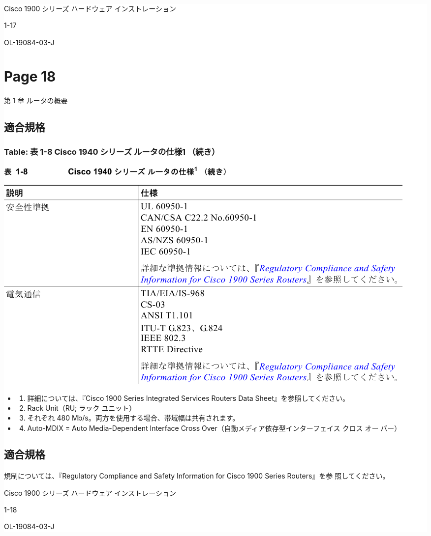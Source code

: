 Cisco 1900 シリーズ ハードウェア インストレーション

1-17

OL-19084-03-J


# Page 18

第 1 章 ルータの概要

## 適合規格

### Table: 表 1-8 Cisco 1940 シリーズ ルータの仕様1 （続き）

![表 1-8 Cisco 1940 シリーズ ルータの仕様1 （続き）](tables/page18_table16.png)

- 1. 詳細については、『Cisco 1900 Series Integrated Services Routers Data Sheet』を参照してください。

- 2. Rack Unit（RU; ラック ユニット）

- 3. それぞれ 480 Mb/s。両方を使用する場合、帯域幅は共有されます。

- 4. Auto-MDIX = Auto Media-Dependent Interface Cross Over（自動メディア依存型インターフェイス クロス オー バー）

## 適合規格

規制については、『Regulatory Compliance and Safety Information for Cisco 1900 Series Routers』を参 照してください。

Cisco 1900 シリーズ ハードウェア インストレーション

1-18

OL-19084-03-J

